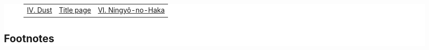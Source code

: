 <figure class="table chapter-navigator">
  <table>
    <tbody>
      <tr>
        <td>
        <a href="/en/book/Buddhism/Gleanings_In_Buddha_Fields/4">
          <span class="mdi mdi-arrow-left-drop-circle"></span><span class="pl-2">IV. Dust</span>
        </a>
        </td>
        <td>
        <a href="/en/book/Buddhism/Gleanings_In_Buddha_Fields">
          <span class="mdi mdi-book-open-variant"></span><span class="pl-2">Title page</span>
        </a>
        </td>
        <td>
        <a href="/en/book/Buddhism/Gleanings_In_Buddha_Fields/6">
          <span class="pr-2">VI. Ningyô-no-Haka</span><span class="mdi mdi-arrow-right-drop-circle"></span>
        </a>
        </td>
      </tr>
    </tbody>
  </table>
</figure>

## Footnotes

[^1]: That Japanese art is capable of great things in ideal facial expression is sufficiently proved by its Buddhist images. In ordinary prints the intentional conventionalism of the faces is hardly noticeable when the drawing is upon a small scale; and the suggestion of beauty is more readily perceived in such cases. But when the drawing has a certain dimension,—when the face-oval, for instance, has a diameter of more than an inch,—the same treatment may seem inexplicable to eyes accustomed to elaborated detail.

[^1]: Unless he carves it. In that case, his insect—cut in bone or horn or ivory, and appropriately colored—can sometimes scarcely be distinguished from a real insect, except by its weight, when held in the hand. Such absolute realism, however, is only curious, not artistic.

[^1]: In modem Japanese newspaper illustrations (I refer particularly to the admirable woodcuts illustrating the _feuilletons_ of the Ôsaka _Asahi Shimbun_) these indications are quite visible even to a practiced foreign eye. The artist of the _Asahi Shimbun_ is a woman.
  I am here reminded of a curious fact which I do not remember having seen mention of in any book about Japan. The newly arrived Westerner often complains of his inability to distinguish one Japanese from another, and attributes this difficulty to the absence of strongly marked physiognomy in the race. He does not imagine that our more sharply accentuated Occidental physiognomy produces the very same effect upon the Japanese. Many and many a one has said to me, “For a long time I found it very bard to tell one foreigner from another: they all seemed to me alike.”